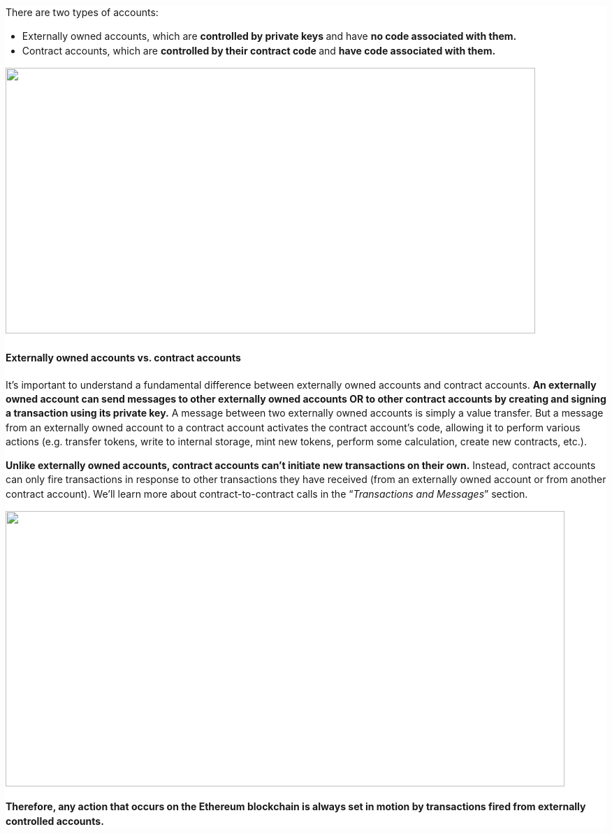   <p id="4191" class="graf graf--p graf-after--p">
    There are two types of accounts:
  </p>
  
  <ul class="postList">
    <li id="f8ae" class="graf graf--li graf-after--p">
      Externally owned accounts, which are <strong class="markup--strong markup--li-strong">controlled by private keys </strong>and have <strong class="markup--strong markup--li-strong">no code associated with them.</strong>
    </li>
    <li id="9d36" class="graf graf--li graf-after--li">
      Contract accounts, which are <strong class="markup--strong markup--li-strong">controlled by their contract code </strong>and <strong class="markup--strong markup--li-strong">have code associated with them.</strong>
    </li>
  </ul>
  
  <p>
    <img decoding="async" loading="lazy" class="aligncenter wp-image-150 size-full" src="http://roliu.work/wp-content/uploads/2018/03/1-HIpgnjvHE9Jpb58icF5MgQ.png" alt="" width="758" height="380" />
  </p>
  
  <h4 id="88e8" class="graf graf--h4 graf-after--figure">
    <span class="ez-toc-section" id="Externally_owned_accounts_vs_contract_accounts"></span>Externally owned accounts vs. contract&nbsp;accounts<span class="ez-toc-section-end"></span>
  </h4>
  
  <p id="2a9a" class="graf graf--p graf-after--h4">
    It’s important to understand a fundamental difference between externally owned accounts and contract accounts. <strong class="markup--strong markup--p-strong">An externally owned account can send messages to other externally owned accounts OR to other contract accounts by creating and signing a transaction using its private key.</strong> A message between two externally owned accounts is simply a value transfer. But a message from an externally owned account to a contract account activates the contract account’s code, allowing it to perform various actions (e.g. transfer tokens, write to internal storage, mint new tokens, perform some calculation, create new contracts, etc.).
  </p>
  
  <p id="48d7" class="graf graf--p graf-after--p">
    <strong class="markup--strong markup--p-strong">Unlike externally owned accounts, contract accounts can’t initiate new transactions on their own.</strong> Instead, contract accounts can only fire transactions in response to other transactions they have received (from an externally owned account or from another contract account). We’ll learn more about contract-to-contract calls in the “<em class="markup--em markup--p-em">Transactions and Messages</em>” section.
  </p>
  
  <p>
    <img decoding="async" loading="lazy" class="aligncenter wp-image-152 size-full" src="http://roliu.work/wp-content/uploads/2018/03/1-I635Y9btMh667inOhDBQ_g.png" alt="" width="800" height="394" />
  </p>
  
  <p>
    <strong class="markup--strong markup--p-strong">Therefore, any action that occurs on the Ethereum blockchain is always set in motion by transactions fired from externally controlled accounts.</strong>
  </p>
  